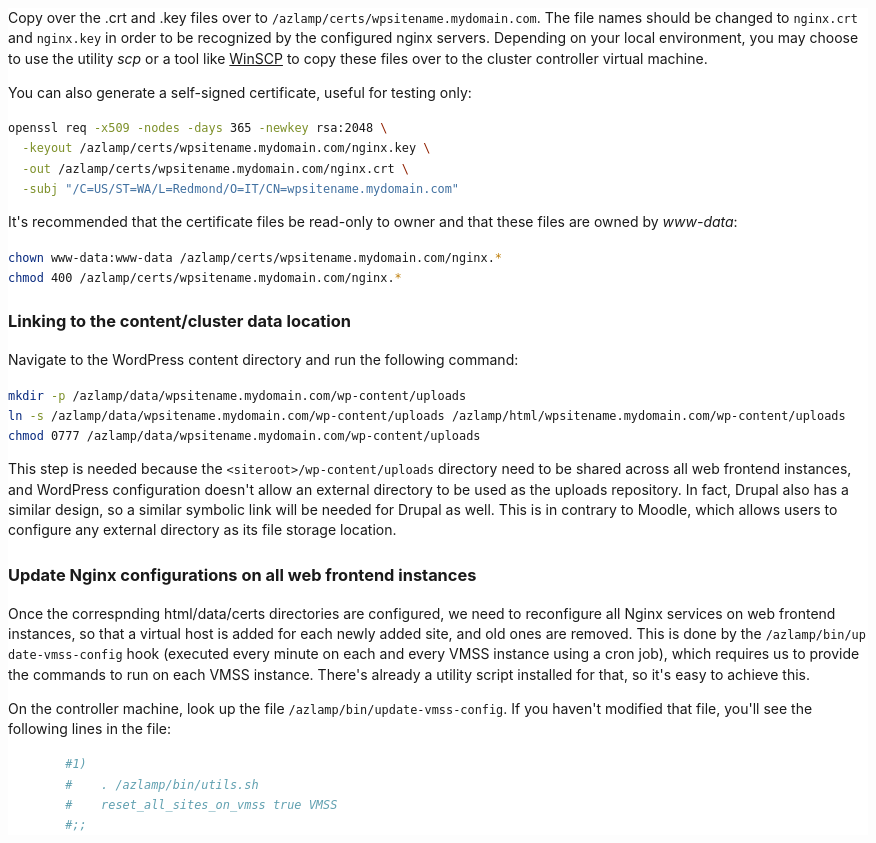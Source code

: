 Copy over the .crt and .key files over to `/azlamp/certs/wpsitename.mydomain.com`.
The file names should be changed to `nginx.crt` and `nginx.key` in order to be recognized by the configured nginx servers. Depending on your local environment, you may choose to use the utility *scp* or a tool like [WinSCP](https://winscp.net/eng/download.php) to copy these files over to the cluster controller virtual machine.

You can also generate a self-signed certificate, useful for testing only:

```sh
openssl req -x509 -nodes -days 365 -newkey rsa:2048 \
  -keyout /azlamp/certs/wpsitename.mydomain.com/nginx.key \
  -out /azlamp/certs/wpsitename.mydomain.com/nginx.crt \
  -subj "/C=US/ST=WA/L=Redmond/O=IT/CN=wpsitename.mydomain.com"
```

It's recommended that the certificate files be read-only to owner and that these files are owned by *www-data*:

```sh
chown www-data:www-data /azlamp/certs/wpsitename.mydomain.com/nginx.*
chmod 400 /azlamp/certs/wpsitename.mydomain.com/nginx.*
```

### Linking to the content/cluster data location

Navigate to the WordPress content directory and run the following command:

```sh
mkdir -p /azlamp/data/wpsitename.mydomain.com/wp-content/uploads
ln -s /azlamp/data/wpsitename.mydomain.com/wp-content/uploads /azlamp/html/wpsitename.mydomain.com/wp-content/uploads
chmod 0777 /azlamp/data/wpsitename.mydomain.com/wp-content/uploads
```

This step is needed because the `<siteroot>/wp-content/uploads` directory need to be shared across all web frontend instances, and WordPress configuration doesn't allow an external directory to be used as the uploads repository. In fact, Drupal also has a similar design, so a similar symbolic link will be needed for Drupal as well. This is in contrary to Moodle, which allows users to configure any external directory as its file storage location.

### Update Nginx configurations on all web frontend instances

Once the correspnding html/data/certs directories are configured, we need to reconfigure all Nginx services on web frontend instances, so that a virtual host is added for each newly added site, and old ones are removed. This is done by the `/azlamp/bin/update-vmss-config` hook (executed every minute on each and every VMSS instance using a cron job), which requires us to provide the commands to run on each VMSS instance. There's already a utility script installed for that, so it's easy to achieve this.

On the controller machine, look up the file `/azlamp/bin/update-vmss-config`. If you haven't modified that file, you'll see the following lines in the file:

```sh
        #1)
        #    . /azlamp/bin/utils.sh
        #    reset_all_sites_on_vmss true VMSS
        #;;
```
